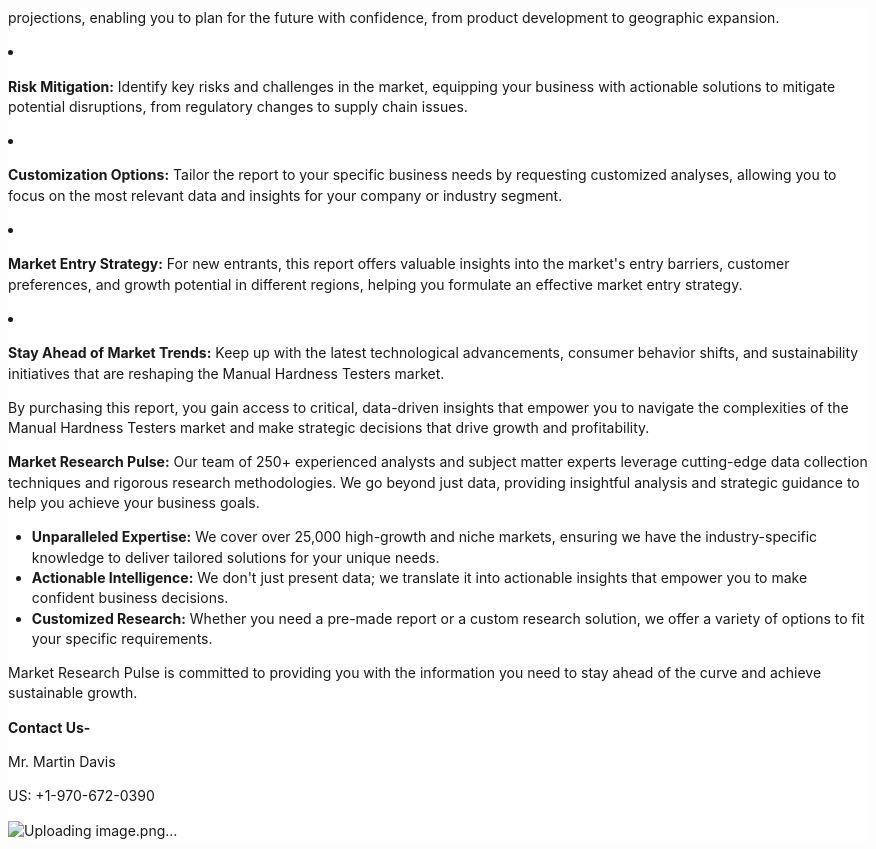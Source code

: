 projections, enabling you to plan for the future with confidence, from product development to geographic expansion.</p></li><li><p><strong>Risk Mitigation:</strong> Identify key risks and challenges in the market, equipping your business with actionable solutions to mitigate potential disruptions, from regulatory changes to supply chain issues.</p></li><li><p><strong>Customization Options:</strong> Tailor the report to your specific business needs by requesting customized analyses, allowing you to focus on the most relevant data and insights for your company or industry segment.</p></li><li><p><strong>Market Entry Strategy:</strong> For new entrants, this report offers valuable insights into the market's entry barriers, customer preferences, and growth potential in different regions, helping you formulate an effective market entry strategy.</p></li><li><p><strong>Stay Ahead of Market Trends:</strong> Keep up with the latest technological advancements, consumer behavior shifts, and sustainability initiatives that are reshaping the Manual Hardness Testers market.</p></li></ol><p>By purchasing this report, you gain access to critical, data-driven insights that empower you to navigate the complexities of the Manual Hardness Testers market and make strategic decisions that drive growth and profitability.</p><p><strong>Market Research Pulse:</strong>&nbsp;Our team of 250+ experienced analysts and subject matter experts leverage cutting-edge data collection techniques and rigorous research methodologies. We go beyond just data, providing insightful analysis and strategic guidance to help you achieve your business goals.</p><ul><li><strong>Unparalleled Expertise:</strong>&nbsp;We cover over 25,000 high-growth and niche markets, ensuring we have the industry-specific knowledge to deliver tailored solutions for your unique needs.</li><li><strong>Actionable Intelligence:</strong>&nbsp;We don't just present data; we translate it into actionable insights that empower you to make confident business decisions.</li><li><strong>Customized Research:</strong>&nbsp;Whether you need a pre-made report or a custom research solution, we offer a variety of options to fit your specific requirements.</li></ul><p>Market Research Pulse is committed to providing you with the information you need to stay ahead of the curve and achieve sustainable growth.</p><p><strong>Contact Us-</strong></p><p>Mr. Martin Davis</p><p>US: +1-970-672-0390</p>
![Uploading image.png…]()
